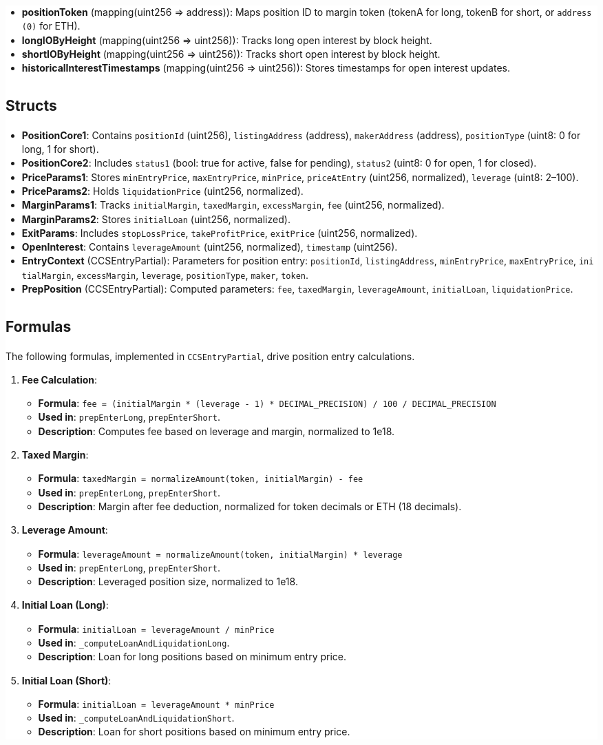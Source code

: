 - **positionToken** (mapping(uint256 => address)): Maps position ID to margin token (tokenA for long, tokenB for short, or `address(0)` for ETH).
- **longIOByHeight** (mapping(uint256 => uint256)): Tracks long open interest by block height.
- **shortIOByHeight** (mapping(uint256 => uint256)): Tracks short open interest by block height.
- **historicalInterestTimestamps** (mapping(uint256 => uint256)): Stores timestamps for open interest updates.

## Structs
- **PositionCore1**: Contains `positionId` (uint256), `listingAddress` (address), `makerAddress` (address), `positionType` (uint8: 0 for long, 1 for short).
- **PositionCore2**: Includes `status1` (bool: true for active, false for pending), `status2` (uint8: 0 for open, 1 for closed).
- **PriceParams1**: Stores `minEntryPrice`, `maxEntryPrice`, `minPrice`, `priceAtEntry` (uint256, normalized), `leverage` (uint8: 2–100).
- **PriceParams2**: Holds `liquidationPrice` (uint256, normalized).
- **MarginParams1**: Tracks `initialMargin`, `taxedMargin`, `excessMargin`, `fee` (uint256, normalized).
- **MarginParams2**: Stores `initialLoan` (uint256, normalized).
- **ExitParams**: Includes `stopLossPrice`, `takeProfitPrice`, `exitPrice` (uint256, normalized).
- **OpenInterest**: Contains `leverageAmount` (uint256, normalized), `timestamp` (uint256).
- **EntryContext** (CCSEntryPartial): Parameters for position entry: `positionId`, `listingAddress`, `minEntryPrice`, `maxEntryPrice`, `initialMargin`, `excessMargin`, `leverage`, `positionType`, `maker`, `token`.
- **PrepPosition** (CCSEntryPartial): Computed parameters: `fee`, `taxedMargin`, `leverageAmount`, `initialLoan`, `liquidationPrice`.

## Formulas
The following formulas, implemented in `CCSEntryPartial`, drive position entry calculations.

1. **Fee Calculation**:
   - **Formula**: `fee = (initialMargin * (leverage - 1) * DECIMAL_PRECISION) / 100 / DECIMAL_PRECISION`
   - **Used in**: `prepEnterLong`, `prepEnterShort`.
   - **Description**: Computes fee based on leverage and margin, normalized to 1e18.

2. **Taxed Margin**:
   - **Formula**: `taxedMargin = normalizeAmount(token, initialMargin) - fee`
   - **Used in**: `prepEnterLong`, `prepEnterShort`.
   - **Description**: Margin after fee deduction, normalized for token decimals or ETH (18 decimals).

3. **Leverage Amount**:
   - **Formula**: `leverageAmount = normalizeAmount(token, initialMargin) * leverage`
   - **Used in**: `prepEnterLong`, `prepEnterShort`.
   - **Description**: Leveraged position size, normalized to 1e18.

4. **Initial Loan (Long)**:
   - **Formula**: `initialLoan = leverageAmount / minPrice`
   - **Used in**: `_computeLoanAndLiquidationLong`.
   - **Description**: Loan for long positions based on minimum entry price.

5. **Initial Loan (Short)**:
   - **Formula**: `initialLoan = leverageAmount * minPrice`
   - **Used in**: `_computeLoanAndLiquidationShort`.
   - **Description**: Loan for short positions based on minimum entry price.
